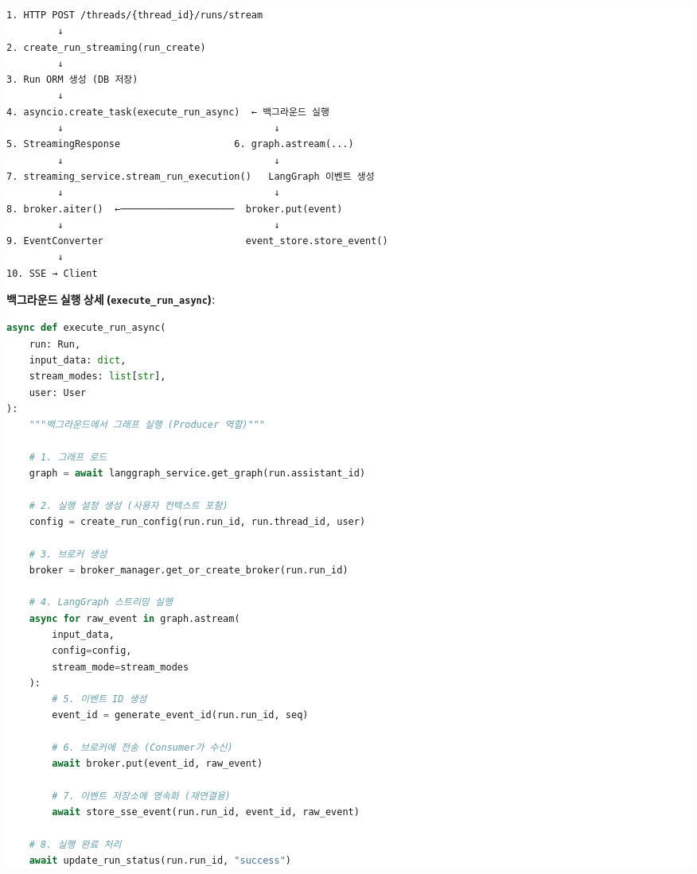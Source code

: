 ```
1. HTTP POST /threads/{thread_id}/runs/stream
         ↓
2. create_run_streaming(run_create)
         ↓
3. Run ORM 생성 (DB 저장)
         ↓
4. asyncio.create_task(execute_run_async)  ← 백그라운드 실행
         ↓                                     ↓
5. StreamingResponse                    6. graph.astream(...)
         ↓                                     ↓
7. streaming_service.stream_run_execution()   LangGraph 이벤트 생성
         ↓                                     ↓
8. broker.aiter()  ←────────────────────  broker.put(event)
         ↓                                     ↓
9. EventConverter                         event_store.store_event()
         ↓
10. SSE → Client
```

**백그라운드 실행 상세 (`execute_run_async`)**:

```python
async def execute_run_async(
    run: Run,
    input_data: dict,
    stream_modes: list[str],
    user: User
):
    """백그라운드에서 그래프 실행 (Producer 역할)"""

    # 1. 그래프 로드
    graph = await langgraph_service.get_graph(run.assistant_id)

    # 2. 실행 설정 생성 (사용자 컨텍스트 포함)
    config = create_run_config(run.run_id, run.thread_id, user)

    # 3. 브로커 생성
    broker = broker_manager.get_or_create_broker(run.run_id)

    # 4. LangGraph 스트리밍 실행
    async for raw_event in graph.astream(
        input_data,
        config=config,
        stream_mode=stream_modes
    ):
        # 5. 이벤트 ID 생성
        event_id = generate_event_id(run.run_id, seq)

        # 6. 브로커에 전송 (Consumer가 수신)
        await broker.put(event_id, raw_event)

        # 7. 이벤트 저장소에 영속화 (재연결용)
        await store_sse_event(run.run_id, event_id, raw_event)

    # 8. 실행 완료 처리
    await update_run_status(run.run_id, "success")
```
